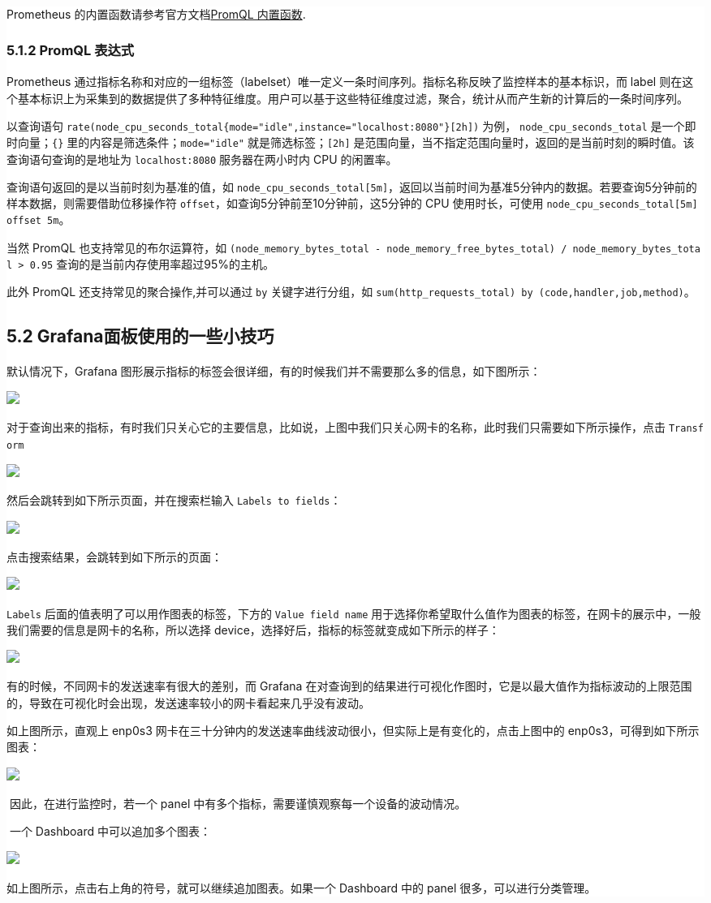 ​Prometheus 的内置函数请参考官方文档[PromQL 内置函数](https://prometheus.io/docs/prometheus/latest/querying/functions/).

### 5.1.2 PromQL 表达式 

​Prometheus 通过指标名称和对应的一组标签（labelset）唯一定义一条时间序列。指标名称反映了监控样本的基本标识，而 label 则在这个基本标识上为采集到的数据提供了多种特征维度。用户可以基于这些特征维度过滤，聚合，统计从而产生新的计算后的一条时间序列。

​以查询语句 `rate(node_cpu_seconds_total{mode="idle",instance="localhost:8080"}[2h])` 为例， `node_cpu_seconds_total` 是一个即时向量；`{}` 里的内容是筛选条件；`mode="idle"` 就是筛选标签；`[2h]` 是范围向量，当不指定范围向量时，返回的是当前时刻的瞬时值。该查询语句查询的是地址为 `localhost:8080` 服务器在两小时内 CPU 的闲置率。

​查询语句返回的是以当前时刻为基准的值，如 `node_cpu_seconds_total[5m]`，返回以当前时间为基准5分钟内的数据。若要查询5分钟前的样本数据，则需要借助位移操作符 `offset`，如查询5分钟前至10分钟前，这5分钟的 CPU 使用时长，可使用 `node_cpu_seconds_total[5m] offset 5m`。

​当然 PromQL 也支持常见的布尔运算符，如 `(node_memory_bytes_total - node_memory_free_bytes_total) / node_memory_bytes_total > 0.95` 查询的是当前内存使用率超过95%的主机。

​此外 PromQL 还支持常见的聚合操作,并可以通过 `by` 关键字进行分组，如 `sum(http_requests_total) by (code,handler,job,method)`。

## 5.2 Grafana面板使用的一些小技巧

默认情况下，Grafana 图形展示指标的标签会很详细，有的时候我们并不需要那么多的信息，如下图所示：

![](/images/cluster_monitor/5-1.png)

​对于查询出来的指标，有时我们只关心它的主要信息，比如说，上图中我们只关心网卡的名称，此时我们只需要如下所示操作，点击 `Transform`

![](/images/cluster_monitor/5-2.png)

​然后会跳转到如下所示页面，并在搜索栏输入 `Labels to fields`：

![](/images/cluster_monitor/5-3.png)

​点击搜索结果，会跳转到如下所示的页面：

![](/images/cluster_monitor/5-4.png)

​`Labels` 后面的值表明了可以用作图表的标签，下方的 `Value field name` 用于选择你希望取什么值作为图表的标签，在网卡的展示中，一般我们需要的信息是网卡的名称，所以选择 device，选择好后，指标的标签就变成如下所示的样子：

![](/images/cluster_monitor/5-5.png)

​有的时候，不同网卡的发送速率有很大的差别，而 Grafana 在对查询到的结果进行可视化作图时，它是以最大值作为指标波动的上限范围的，导致在可视化时会出现，发送速率较小的网卡看起来几乎没有波动。

如上图所示，直观上 enp0s3 网卡在三十分钟内的发送速率曲线波动很小，但实际上是有变化的，点击上图中的 enp0s3，可得到如下所示图表：

![](/images/cluster_monitor/5-6.png)

​ 因此，在进行监控时，若一个 panel 中有多个指标，需要谨慎观察每一个设备的波动情况。

​ 一个 Dashboard 中可以追加多个图表：

![](/images/cluster_monitor/5-7.png)

​如上图所示，点击右上角的符号，就可以继续追加图表。如果一个 Dashboard 中的 panel 很多，可以进行分类管理。
